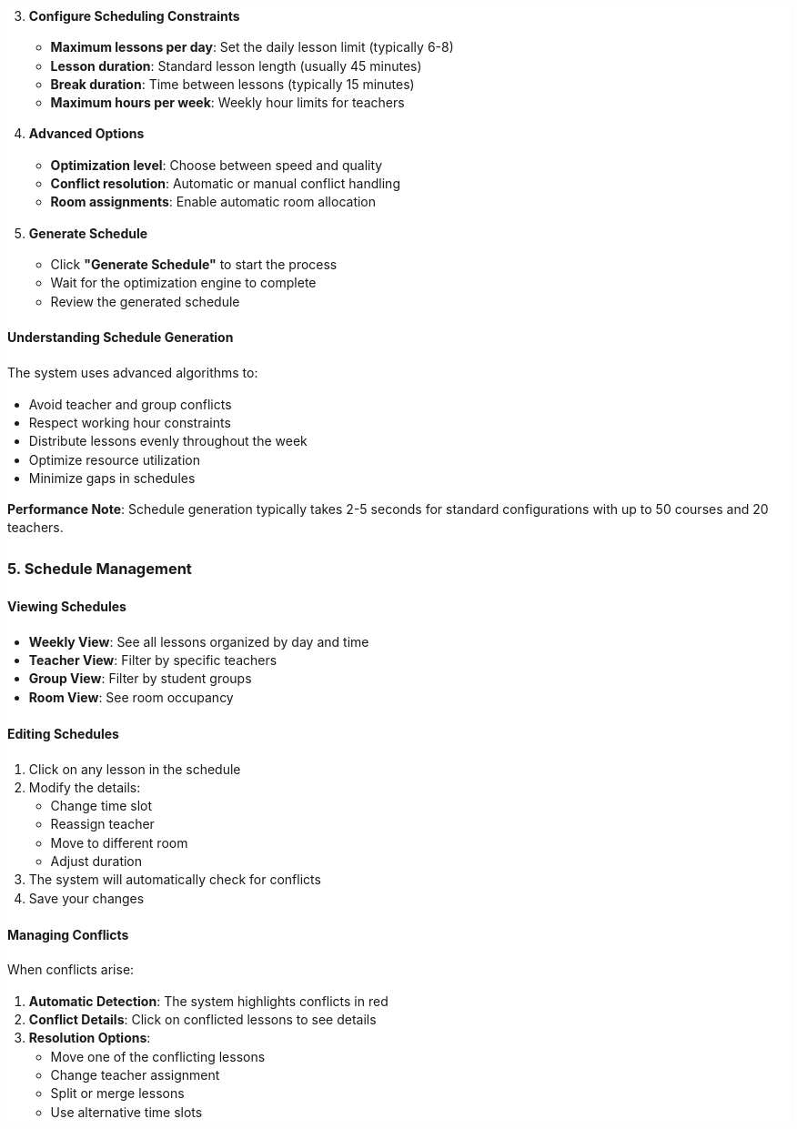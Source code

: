 3. **Configure Scheduling Constraints**
   - **Maximum lessons per day**: Set the daily lesson limit (typically 6-8)
   - **Lesson duration**: Standard lesson length (usually 45 minutes)
   - **Break duration**: Time between lessons (typically 15 minutes)
   - **Maximum hours per week**: Weekly hour limits for teachers

4. **Advanced Options**
   - **Optimization level**: Choose between speed and quality
   - **Conflict resolution**: Automatic or manual conflict handling
   - **Room assignments**: Enable automatic room allocation

5. **Generate Schedule**
   - Click **"Generate Schedule"** to start the process
   - Wait for the optimization engine to complete
   - Review the generated schedule

#### Understanding Schedule Generation

The system uses advanced algorithms to:
- Avoid teacher and group conflicts
- Respect working hour constraints
- Distribute lessons evenly throughout the week
- Optimize resource utilization
- Minimize gaps in schedules

**Performance Note**: Schedule generation typically takes 2-5 seconds for standard configurations with up to 50 courses and 20 teachers.

### 5. Schedule Management

#### Viewing Schedules
- **Weekly View**: See all lessons organized by day and time
- **Teacher View**: Filter by specific teachers
- **Group View**: Filter by student groups
- **Room View**: See room occupancy

#### Editing Schedules
1. Click on any lesson in the schedule
2. Modify the details:
   - Change time slot
   - Reassign teacher
   - Move to different room
   - Adjust duration
3. The system will automatically check for conflicts
4. Save your changes

#### Managing Conflicts
When conflicts arise:
1. **Automatic Detection**: The system highlights conflicts in red
2. **Conflict Details**: Click on conflicted lessons to see details
3. **Resolution Options**:
   - Move one of the conflicting lessons
   - Change teacher assignment
   - Split or merge lessons
   - Use alternative time slots
